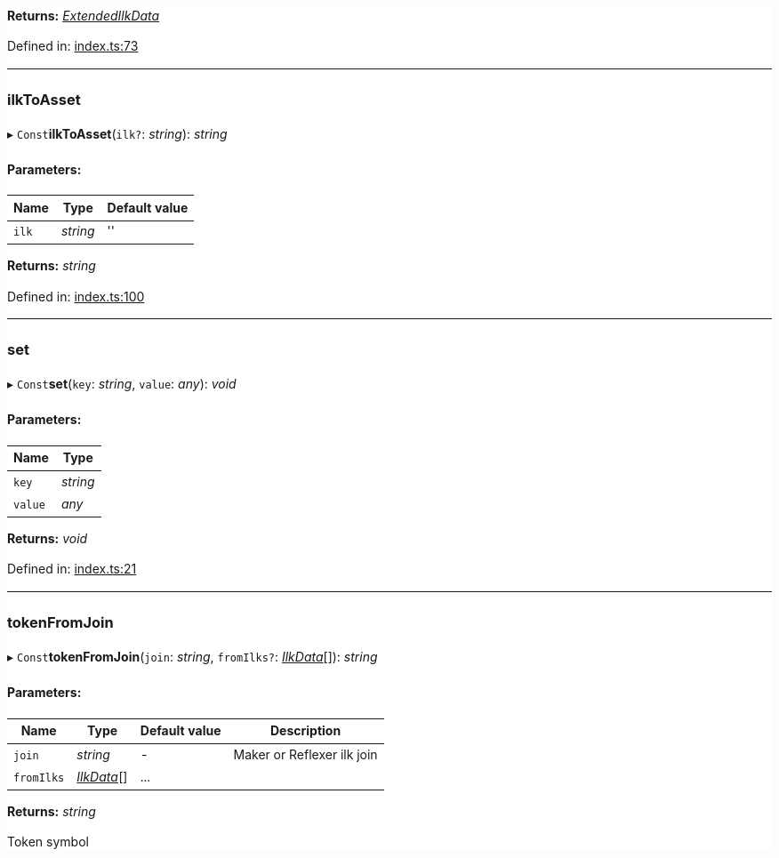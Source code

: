 **Returns:** [*ExtendedIlkData*](README.md#extendedilkdata)

Defined in: [index.ts:73](https://github.com/DecenterApps/defisaver-tokens/blob/b75e9fa/src/index.ts#L73)

___

### ilkToAsset

▸ `Const`**ilkToAsset**(`ilk?`: *string*): *string*

#### Parameters:

Name | Type | Default value |
------ | ------ | ------ |
`ilk` | *string* | '' |

**Returns:** *string*

Defined in: [index.ts:100](https://github.com/DecenterApps/defisaver-tokens/blob/b75e9fa/src/index.ts#L100)

___

### set

▸ `Const`**set**(`key`: *string*, `value`: *any*): *void*

#### Parameters:

Name | Type |
------ | ------ |
`key` | *string* |
`value` | *any* |

**Returns:** *void*

Defined in: [index.ts:21](https://github.com/DecenterApps/defisaver-tokens/blob/b75e9fa/src/index.ts#L21)

___

### tokenFromJoin

▸ `Const`**tokenFromJoin**(`join`: *string*, `fromIlks?`: [*IlkData*](README.md#ilkdata)[]): *string*

#### Parameters:

Name | Type | Default value | Description |
------ | ------ | ------ | ------ |
`join` | *string* | - | Maker or Reflexer ilk join   |
`fromIlks` | [*IlkData*](README.md#ilkdata)[] | ... |  |

**Returns:** *string*

Token symbol
